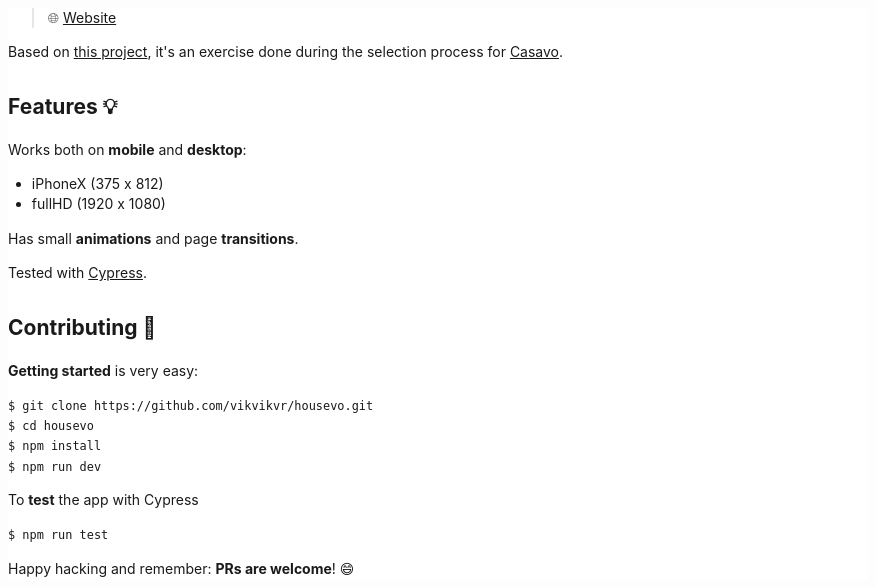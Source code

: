 > 🌐 [Website](https://flighttypro.netlify.app/)

Based on [this project](https://codyhouse.co/demo/product-builder/index.html), it's an exercise done during the selection process for [Casavo](https://casavo.com/).

## Features 💡

Works both on **mobile** and **desktop**:

- iPhoneX (375 x 812)
- fullHD (1920 x 1080)

Has small **animations** and page **transitions**.

Tested with [Cypress](https://www.cypress.io/).

## Contributing 🤝

**Getting started** is very easy:

```bash
$ git clone https://github.com/vikvikvr/housevo.git
$ cd housevo
$ npm install
$ npm run dev
```

To **test** the app with Cypress

```bash
$ npm run test
```

Happy hacking and remember: **PRs are welcome**! 😄
